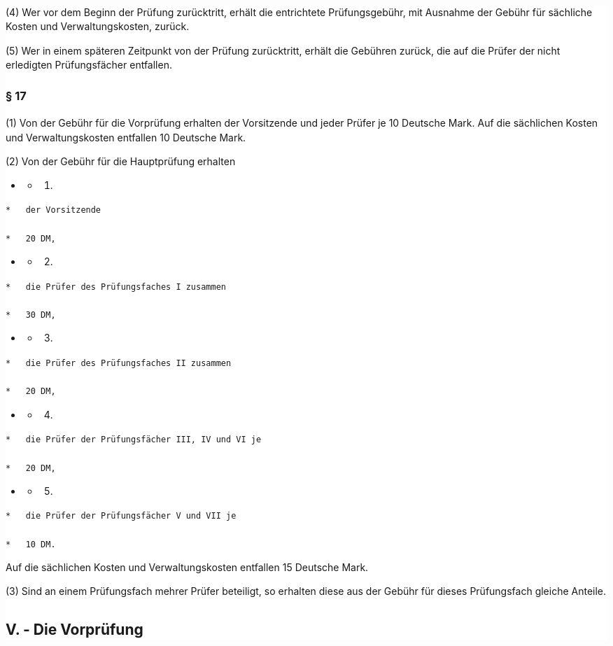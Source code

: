(4) Wer vor dem Beginn der Prüfung zurücktritt, erhält die entrichtete
Prüfungsgebühr, mit Ausnahme der Gebühr für sächliche Kosten und
Verwaltungskosten, zurück.

(5) Wer in einem späteren Zeitpunkt von der Prüfung zurücktritt,
erhält die Gebühren zurück, die auf die Prüfer der nicht erledigten
Prüfungsfächer entfallen.


### § 17

(1) Von der Gebühr für die Vorprüfung erhalten der Vorsitzende und
jeder Prüfer je 10 Deutsche Mark. Auf die sächlichen Kosten und
Verwaltungskosten entfallen 10 Deutsche Mark.

(2) Von der Gebühr für die Hauptprüfung erhalten

*    *   1.

    *   der Vorsitzende

    *   20 DM,


*    *   2.

    *   die Prüfer des Prüfungsfaches I zusammen

    *   30 DM,


*    *   3.

    *   die Prüfer des Prüfungsfaches II zusammen

    *   20 DM,


*    *   4.

    *   die Prüfer der Prüfungsfächer III, IV und VI je

    *   20 DM,


*    *   5.

    *   die Prüfer der Prüfungsfächer V und VII je

    *   10 DM.



Auf die sächlichen Kosten und Verwaltungskosten entfallen 15 Deutsche
Mark.

(3) Sind an einem Prüfungsfach mehrer Prüfer beteiligt, so erhalten
diese aus der Gebühr für dieses Prüfungsfach gleiche Anteile.


## V. - Die Vorprüfung


